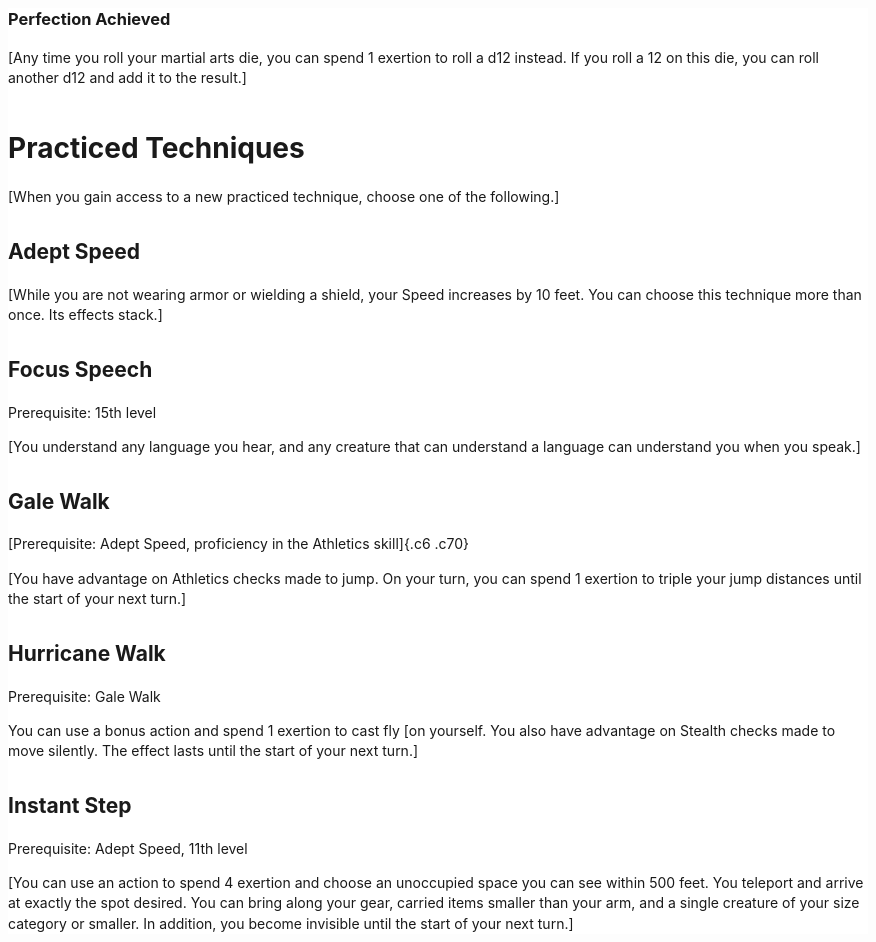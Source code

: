 ### Perfection Achieved 

[Any time you roll your martial arts die, you can spend 1 exertion to
roll a d12 instead. If you roll a 12 on this die, you can roll another
d12 and add it to the result.]

# Practiced Techniques 

[When you gain access to a new practiced technique, choose one of the
following.]

## Adept Speed 

[While you are not wearing armor or wielding a shield, your Speed
increases by 10 feet. You can choose this technique more than once. Its
effects stack.]

## Focus Speech 

Prerequisite: 15th level

[You understand any language you hear, and any creature that can
understand a language can understand you when you speak.]

## Gale Walk 

[Prerequisite: Adept Speed, proficiency in the Athletics skill]{.c6
.c70}

[You have advantage on Athletics checks made to jump. On your turn, you
can spend 1 exertion to triple your jump distances until the start of
your next turn.]

## Hurricane Walk 

Prerequisite: Gale Walk

You can use a bonus action and spend 1 exertion to cast fly [on
yourself. You also have advantage on Stealth checks made to move
silently. The effect lasts until the start of your next turn.]

## Instant Step 

Prerequisite: Adept Speed, 11th level

[You can use an action to spend 4 exertion and choose an unoccupied
space you can see within 500 feet. You teleport and arrive at exactly
the spot desired. You can bring along your gear, carried items smaller
than your arm, and a single creature of your size category or smaller.
In addition, you become invisible until the start of your next
turn.]
